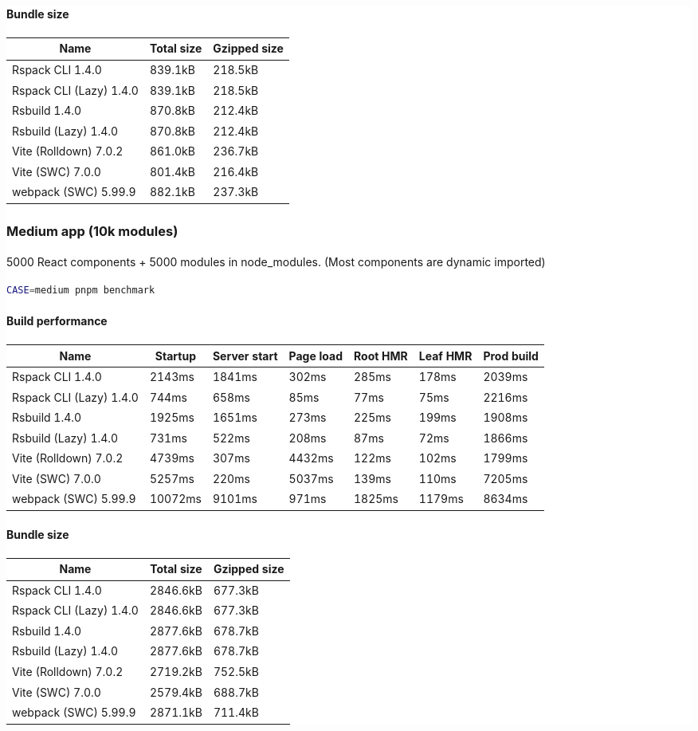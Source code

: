 #### Bundle size

| Name                    | Total size | Gzipped size |
| ----------------------- | ---------- | ------------ |
| Rspack CLI 1.4.0        | 839.1kB    | 218.5kB      |
| Rspack CLI (Lazy) 1.4.0 | 839.1kB    | 218.5kB      |
| Rsbuild 1.4.0           | 870.8kB    | 212.4kB      |
| Rsbuild (Lazy) 1.4.0    | 870.8kB    | 212.4kB      |
| Vite (Rolldown) 7.0.2   | 861.0kB    | 236.7kB      |
| Vite (SWC) 7.0.0        | 801.4kB    | 216.4kB      |
| webpack (SWC) 5.99.9    | 882.1kB    | 237.3kB      |

### Medium app (10k modules)

5000 React components + 5000 modules in node_modules. (Most components are dynamic imported)

```bash
CASE=medium pnpm benchmark
```

#### Build performance

| Name                    | Startup | Server start | Page load | Root HMR | Leaf HMR | Prod build |
| ----------------------- | ------- | ------------ | --------- | -------- | -------- | ---------- |
| Rspack CLI 1.4.0        | 2143ms  | 1841ms       | 302ms     | 285ms    | 178ms    | 2039ms     |
| Rspack CLI (Lazy) 1.4.0 | 744ms   | 658ms        | 85ms      | 77ms     | 75ms     | 2216ms     |
| Rsbuild 1.4.0           | 1925ms  | 1651ms       | 273ms     | 225ms    | 199ms    | 1908ms     |
| Rsbuild (Lazy) 1.4.0    | 731ms   | 522ms        | 208ms     | 87ms     | 72ms     | 1866ms     |
| Vite (Rolldown) 7.0.2   | 4739ms  | 307ms        | 4432ms    | 122ms    | 102ms    | 1799ms     |
| Vite (SWC) 7.0.0        | 5257ms  | 220ms        | 5037ms    | 139ms    | 110ms    | 7205ms     |
| webpack (SWC) 5.99.9    | 10072ms | 9101ms       | 971ms     | 1825ms   | 1179ms   | 8634ms     |

#### Bundle size

| Name                    | Total size | Gzipped size |
| ----------------------- | ---------- | ------------ |
| Rspack CLI 1.4.0        | 2846.6kB   | 677.3kB      |
| Rspack CLI (Lazy) 1.4.0 | 2846.6kB   | 677.3kB      |
| Rsbuild 1.4.0           | 2877.6kB   | 678.7kB      |
| Rsbuild (Lazy) 1.4.0    | 2877.6kB   | 678.7kB      |
| Vite (Rolldown) 7.0.2   | 2719.2kB   | 752.5kB      |
| Vite (SWC) 7.0.0        | 2579.4kB   | 688.7kB      |
| webpack (SWC) 5.99.9    | 2871.1kB   | 711.4kB      |

